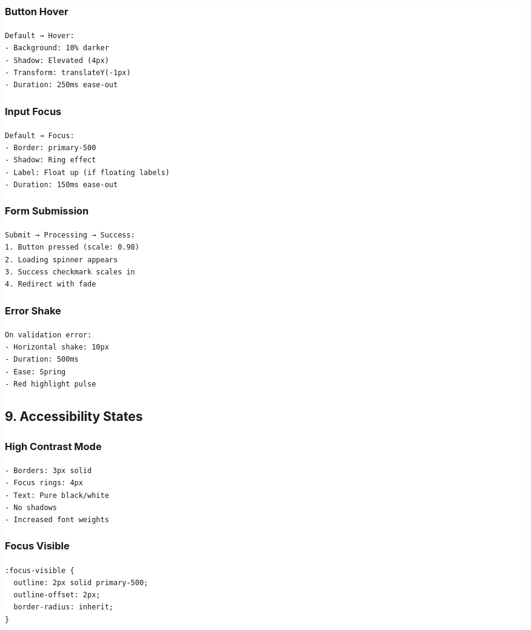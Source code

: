### Button Hover
```
Default → Hover:
- Background: 10% darker
- Shadow: Elevated (4px)
- Transform: translateY(-1px)
- Duration: 250ms ease-out
```

### Input Focus
```
Default → Focus:
- Border: primary-500
- Shadow: Ring effect
- Label: Float up (if floating labels)
- Duration: 150ms ease-out
```

### Form Submission
```
Submit → Processing → Success:
1. Button pressed (scale: 0.98)
2. Loading spinner appears
3. Success checkmark scales in
4. Redirect with fade
```

### Error Shake
```
On validation error:
- Horizontal shake: 10px
- Duration: 500ms
- Ease: Spring
- Red highlight pulse
```

## 9. Accessibility States

### High Contrast Mode
```
- Borders: 3px solid
- Focus rings: 4px
- Text: Pure black/white
- No shadows
- Increased font weights
```

### Focus Visible
```
:focus-visible {
  outline: 2px solid primary-500;
  outline-offset: 2px;
  border-radius: inherit;
}
```

